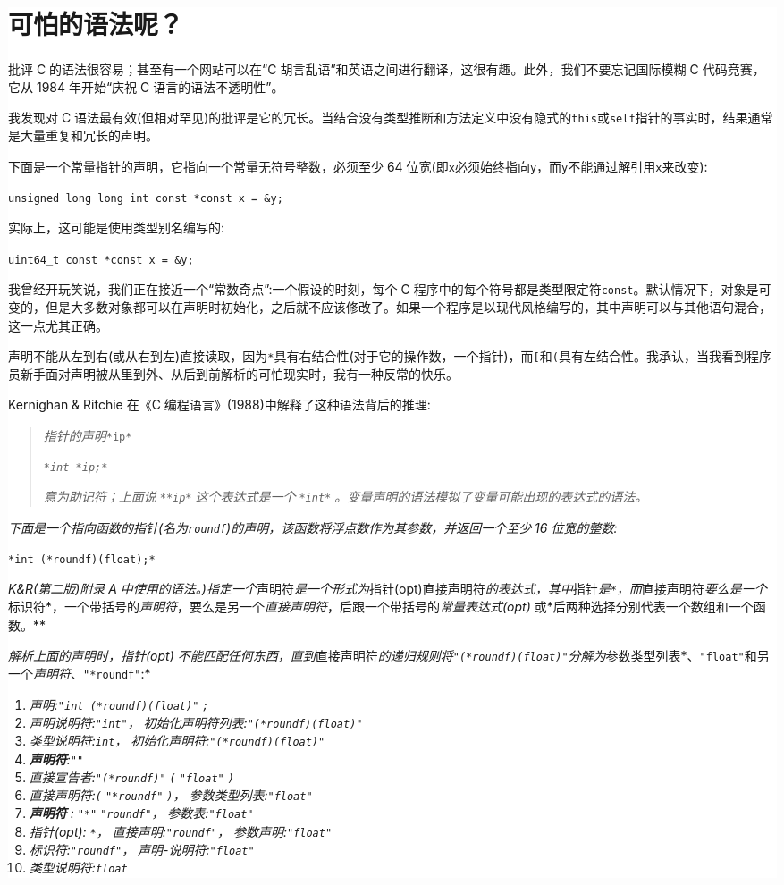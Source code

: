 # 可怕的语法呢？

批评 C 的语法很容易；甚至有一个网站可以在“C 胡言乱语”和英语之间进行翻译，这很有趣。此外，我们不要忘记国际模糊 C 代码竞赛，它从 1984 年开始“庆祝 C 语言的语法不透明性”。

我发现对 C 语法最有效(但相对罕见)的批评是它的冗长。当结合没有类型推断和方法定义中没有隐式的`this`或`self`指针的事实时，结果通常是大量重复和冗长的声明。

下面是一个常量指针的声明，它指向一个常量无符号整数，必须至少 64 位宽(即`x`必须始终指向`y`，而`y`不能通过解引用`x`来改变):

```
unsigned long long int const *const x = &y;
```

实际上，这可能是使用类型别名编写的:

```
uint64_t const *const x = &y;
```

我曾经开玩笑说，我们正在接近一个“常数奇点”:一个假设的时刻，每个 C 程序中的每个符号都是类型限定符`const`。默认情况下，对象是可变的，但是大多数对象都可以在声明时初始化，之后就不应该修改了。如果一个程序是以现代风格编写的，其中声明可以与其他语句混合，这一点尤其正确。

声明不能从左到右(或从右到左)直接读取，因为`*`具有右结合性(对于它的操作数，一个指针)，而`[`和`(`具有左结合性。我承认，当我看到程序员新手面对声明被从里到外、从后到前解析的可怕现实时，我有一种反常的快乐。

Kernighan & Ritchie 在《C 编程语言》(1988)中解释了这种语法背后的推理:

> *指针的声明*`*ip*`
> 
> *`*int *ip;*`*
> 
> **意为助记符；上面说* `**ip*` *这个表达式是一个* `*int*` *。变量声明的语法模拟了变量可能出现的表达式的语法。**

*下面是一个指向函数的指针(名为`roundf`)的声明，该函数将浮点数作为其参数，并返回一个至少 16 位宽的整数:*

```
*int (*roundf)(float);*
```

*K&R(第二版)附录 A 中使用的语法。)指定一个*声明符*是一个形式为*指针(opt)直接声明符*的表达式，其中*指针*是`*`，而*直接声明符*要么是一个*标识符*，一个带括号的*声明符*，要么是另一个*直接声明符*，后跟一个带括号的*常量表达式(opt)* 或*后两种选择分别代表一个数组和一个函数。**

*解析上面的声明时，*指针(opt)* 不能匹配任何东西，直到*直接声明符*的递归规则将`"(*roundf)(float)"`分解为*参数类型列表*、`"float"`和另一个*声明符*、`"*roundf"`:*

1.  *声明:`"int (*roundf)(float)"` `;`*
2.  *声明说明符:`"int"`，
    初始化声明符列表:`"(*roundf)(float)"`*
3.  *类型说明符:`int`，
    初始化声明符:`"(*roundf)(float)"`*
4.  ***声明符**:`""`*
5.  *直接宣告者:`"(*roundf)"` `(` `"float"` `)`*
6.  *直接声明符:`(` `"*roundf"` `)`，
    参数类型列表:`"float"`*
7.  ***声明符** : `"*"` `"roundf"`，
    参数表:`"float"`*
8.  *指针(opt): `*`，
    直接声明:`"roundf"`，
    参数声明:`"float"`*
9.  *标识符:`"roundf"`，
    声明-说明符:`"float"`*
10.  *类型说明符:`float`*
